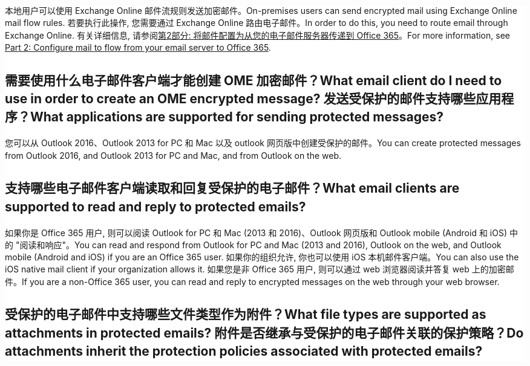<span data-ttu-id="1c116-184">本地用户可以使用 Exchange Online 邮件流规则发送加密邮件。</span><span class="sxs-lookup"><span data-stu-id="1c116-184">On-premises users can send encrypted mail using Exchange Online mail flow rules.</span></span> <span data-ttu-id="1c116-185">若要执行此操作, 您需要通过 Exchange Online 路由电子邮件。</span><span class="sxs-lookup"><span data-stu-id="1c116-185">In order to do this, you need to route email through Exchange Online.</span></span> <span data-ttu-id="1c116-186">有关详细信息, 请参阅[第2部分: 将邮件配置为从您的电子邮件服务器传递到 Office 365](https://docs.microsoft.com/exchange/mail-flow-best-practices/use-connectors-to-configure-mail-flow/set-up-connectors-to-route-mail#part-2-configure-mail-to-flow-from-your-email-server-to-office-365)。</span><span class="sxs-lookup"><span data-stu-id="1c116-186">For more information, see [Part 2: Configure mail to flow from your email server to Office 365](https://docs.microsoft.com/exchange/mail-flow-best-practices/use-connectors-to-configure-mail-flow/set-up-connectors-to-route-mail#part-2-configure-mail-to-flow-from-your-email-server-to-office-365).</span></span>
  
## <a name="what-email-client-do-i-need-to-use-in-order-to-create-an-ome-encrypted-message-what-applications-are-supported-for-sending-protected-messages"></a><span data-ttu-id="1c116-187">需要使用什么电子邮件客户端才能创建 OME 加密邮件？</span><span class="sxs-lookup"><span data-stu-id="1c116-187">What email client do I need to use in order to create an OME encrypted message?</span></span> <span data-ttu-id="1c116-188">发送受保护的邮件支持哪些应用程序？</span><span class="sxs-lookup"><span data-stu-id="1c116-188">What applications are supported for sending protected messages?</span></span>

<span data-ttu-id="1c116-189">您可以从 Outlook 2016、Outlook 2013 for PC 和 Mac 以及 outlook 网页版中创建受保护的邮件。</span><span class="sxs-lookup"><span data-stu-id="1c116-189">You can create protected messages from Outlook 2016, and Outlook 2013 for PC and Mac, and from Outlook on the web.</span></span>
  
## <a name="what-email-clients-are-supported-to-read-and-reply-to-protected-emails"></a><span data-ttu-id="1c116-190">支持哪些电子邮件客户端读取和回复受保护的电子邮件？</span><span class="sxs-lookup"><span data-stu-id="1c116-190">What email clients are supported to read and reply to protected emails?</span></span>

<span data-ttu-id="1c116-191">如果你是 Office 365 用户, 则可以阅读 Outlook for PC 和 Mac (2013 和 2016)、Outlook 网页版和 Outlook mobile (Android 和 iOS) 中的 "阅读和响应"。</span><span class="sxs-lookup"><span data-stu-id="1c116-191">You can read and respond from Outlook for PC and Mac (2013 and 2016), Outlook on the web, and Outlook mobile (Android and iOS) if you are an Office 365 user.</span></span> <span data-ttu-id="1c116-192">如果你的组织允许, 你也可以使用 iOS 本机邮件客户端。</span><span class="sxs-lookup"><span data-stu-id="1c116-192">You can also use the iOS native mail client if your organization allows it.</span></span> <span data-ttu-id="1c116-193">如果您是非 Office 365 用户, 则可以通过 web 浏览器阅读并答复 web 上的加密邮件。</span><span class="sxs-lookup"><span data-stu-id="1c116-193">If you are a non-Office 365 user, you can read and reply to encrypted messages on the web through your web browser.</span></span>
  
## <a name="what-file-types-are-supported-as-attachments-in-protected-emails-do-attachments-inherit-the-protection-policies-associated-with-protected-emails"></a><span data-ttu-id="1c116-194">受保护的电子邮件中支持哪些文件类型作为附件？</span><span class="sxs-lookup"><span data-stu-id="1c116-194">What file types are supported as attachments in protected emails?</span></span> <span data-ttu-id="1c116-195">附件是否继承与受保护的电子邮件关联的保护策略？</span><span class="sxs-lookup"><span data-stu-id="1c116-195">Do attachments inherit the protection policies associated with protected emails?</span></span>
